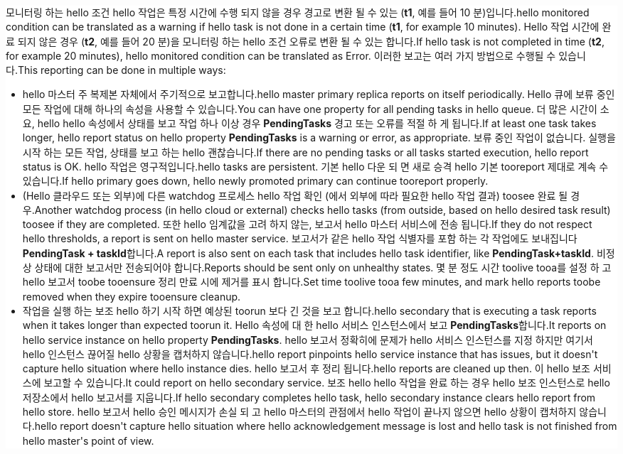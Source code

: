 <span data-ttu-id="05be7-274">모니터링 하는 hello 조건 hello 작업은 특정 시간에 수행 되지 않을 경우 경고로 변환 될 수 있는 (**t1**, 예를 들어 10 분)입니다.</span><span class="sxs-lookup"><span data-stu-id="05be7-274">hello monitored condition can be translated as a warning if hello task is not done in a certain time (**t1**, for example 10 minutes).</span></span> <span data-ttu-id="05be7-275">Hello 작업 시간에 완료 되지 않은 경우 (**t2**, 예를 들어 20 분)을 모니터링 하는 hello 조건 오류로 변환 될 수 있는 합니다.</span><span class="sxs-lookup"><span data-stu-id="05be7-275">If hello task is not completed in time (**t2**, for example 20 minutes), hello monitored condition can be translated as Error.</span></span> <span data-ttu-id="05be7-276">이러한 보고는 여러 가지 방법으로 수행될 수 있습니다.</span><span class="sxs-lookup"><span data-stu-id="05be7-276">This reporting can be done in multiple ways:</span></span>

* <span data-ttu-id="05be7-277">hello 마스터 주 복제본 자체에서 주기적으로 보고합니다.</span><span class="sxs-lookup"><span data-stu-id="05be7-277">hello master primary replica reports on itself periodically.</span></span> <span data-ttu-id="05be7-278">Hello 큐에 보류 중인 모든 작업에 대해 하나의 속성을 사용할 수 있습니다.</span><span class="sxs-lookup"><span data-stu-id="05be7-278">You can have one property for all pending tasks in hello queue.</span></span> <span data-ttu-id="05be7-279">더 많은 시간이 소요, hello hello 속성에서 상태를 보고 작업 하나 이상 경우 **PendingTasks** 경고 또는 오류를 적절 하 게 됩니다.</span><span class="sxs-lookup"><span data-stu-id="05be7-279">If at least one task takes longer, hello report status on hello property **PendingTasks** is a warning or error, as appropriate.</span></span> <span data-ttu-id="05be7-280">보류 중인 작업이 없습니다. 실행을 시작 하는 모든 작업, 상태를 보고 하는 hello 괜찮습니다.</span><span class="sxs-lookup"><span data-stu-id="05be7-280">If there are no pending tasks or all tasks started execution, hello report status is OK.</span></span> <span data-ttu-id="05be7-281">hello 작업은 영구적입니다.</span><span class="sxs-lookup"><span data-stu-id="05be7-281">hello tasks are persistent.</span></span> <span data-ttu-id="05be7-282">기본 hello 다운 되 면 새로 승격 hello 기본 tooreport 제대로 계속 수 있습니다.</span><span class="sxs-lookup"><span data-stu-id="05be7-282">If hello primary goes down, hello newly promoted primary can continue tooreport properly.</span></span>
* <span data-ttu-id="05be7-283">(Hello 클라우드 또는 외부)에 다른 watchdog 프로세스 hello 작업 확인 (에서 외부에 따라 필요한 hello 작업 결과) toosee 완료 될 경우.</span><span class="sxs-lookup"><span data-stu-id="05be7-283">Another watchdog process (in hello cloud or external) checks hello tasks (from outside, based on hello desired task result) toosee if they are completed.</span></span> <span data-ttu-id="05be7-284">또한 hello 임계값을 고려 하지 않는, 보고서 hello 마스터 서비스에 전송 됩니다.</span><span class="sxs-lookup"><span data-stu-id="05be7-284">If they do not respect hello thresholds, a report is sent on hello master service.</span></span> <span data-ttu-id="05be7-285">보고서가 같은 hello 작업 식별자를 포함 하는 각 작업에도 보내집니다 **PendingTask + taskId**합니다.</span><span class="sxs-lookup"><span data-stu-id="05be7-285">A report is also sent on each task that includes hello task identifier, like **PendingTask+taskId**.</span></span> <span data-ttu-id="05be7-286">비정상 상태에 대한 보고서만 전송되어야 합니다.</span><span class="sxs-lookup"><span data-stu-id="05be7-286">Reports should be sent only on unhealthy states.</span></span> <span data-ttu-id="05be7-287">몇 분 정도 시간 toolive tooa를 설정 하 고 hello 보고서 toobe tooensure 정리 만료 시에 제거를 표시 합니다.</span><span class="sxs-lookup"><span data-stu-id="05be7-287">Set time toolive tooa few minutes, and mark hello reports toobe removed when they expire tooensure cleanup.</span></span>
* <span data-ttu-id="05be7-288">작업을 실행 하는 보조 hello 하기 시작 하면 예상된 toorun 보다 긴 것을 보고 합니다.</span><span class="sxs-lookup"><span data-stu-id="05be7-288">hello secondary that is executing a task reports when it takes longer than expected toorun it.</span></span> <span data-ttu-id="05be7-289">Hello 속성에 대 한 hello 서비스 인스턴스에서 보고 **PendingTasks**합니다.</span><span class="sxs-lookup"><span data-stu-id="05be7-289">It reports on hello service instance on hello property **PendingTasks**.</span></span> <span data-ttu-id="05be7-290">hello 보고서 정확히에 문제가 hello 서비스 인스턴스를 지정 하지만 여기서 hello 인스턴스 끊어질 hello 상황을 캡처하지 않습니다.</span><span class="sxs-lookup"><span data-stu-id="05be7-290">hello report pinpoints hello service instance that has issues, but it doesn't capture hello situation where hello instance dies.</span></span> <span data-ttu-id="05be7-291">hello 보고서 후 정리 됩니다.</span><span class="sxs-lookup"><span data-stu-id="05be7-291">hello reports are cleaned up then.</span></span> <span data-ttu-id="05be7-292">이 hello 보조 서비스에 보고할 수 있습니다.</span><span class="sxs-lookup"><span data-stu-id="05be7-292">It could report on hello secondary service.</span></span> <span data-ttu-id="05be7-293">보조 hello hello 작업을 완료 하는 경우 hello 보조 인스턴스로 hello 저장소에서 hello 보고서를 지웁니다.</span><span class="sxs-lookup"><span data-stu-id="05be7-293">If hello secondary completes hello task, hello secondary instance clears hello report from hello store.</span></span> <span data-ttu-id="05be7-294">hello 보고서 hello 승인 메시지가 손실 되 고 hello 마스터의 관점에서 hello 작업이 끝나지 않으면 hello 상황이 캡처하지 않습니다.</span><span class="sxs-lookup"><span data-stu-id="05be7-294">hello report doesn't capture hello situation where hello acknowledgement message is lost and hello task is not finished from hello master's point of view.</span></span>

